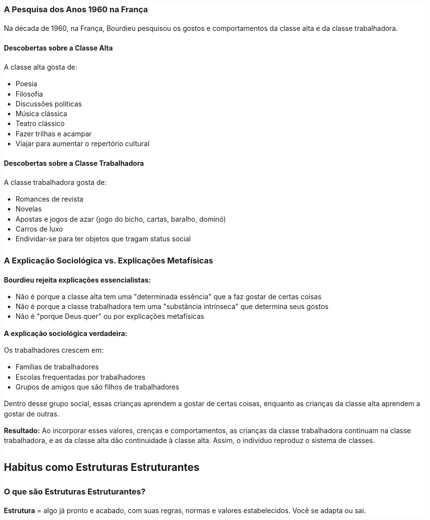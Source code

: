 ### A Pesquisa dos Anos 1960 na França

Na década de 1960, na França, Bourdieu pesquisou os gostos e comportamentos da classe alta e da classe trabalhadora.

#### Descobertas sobre a Classe Alta

A classe alta gosta de:

- Poesia
- Filosofia
- Discussões políticas
- Música clássica
- Teatro clássico
- Fazer trilhas e acampar
- Viajar para aumentar o repertório cultural

#### Descobertas sobre a Classe Trabalhadora

A classe trabalhadora gosta de:

- Romances de revista
- Novelas
- Apostas e jogos de azar (jogo do bicho, cartas, baralho, dominó)
- Carros de luxo
- Endividar-se para ter objetos que tragam status social

### A Explicação Sociológica vs. Explicações Metafísicas

**Bourdieu rejeita explicações essencialistas:**

- Não é porque a classe alta tem uma "determinada essência" que a faz gostar de certas coisas
- Não é porque a classe trabalhadora tem uma "substância intrínseca" que determina seus gostos
- Não é "porque Deus quer" ou por explicações metafísicas

**A explicação sociológica verdadeira:**

Os trabalhadores crescem em:

- Famílias de trabalhadores
- Escolas frequentadas por trabalhadores
- Grupos de amigos que são filhos de trabalhadores

Dentro desse grupo social, essas crianças aprendem a gostar de certas coisas, enquanto as crianças da classe alta aprendem a gostar de outras.

**Resultado:** Ao incorporar esses valores, crenças e comportamentos, as crianças da classe trabalhadora continuam na classe trabalhadora, e as da classe alta dão continuidade à classe alta. Assim, o indivíduo reproduz o sistema de classes.

## Habitus como Estruturas Estruturantes

### O que são Estruturas Estruturantes?

**Estrutura** = algo já pronto e acabado, com suas regras, normas e valores estabelecidos. Você se adapta ou sai.
